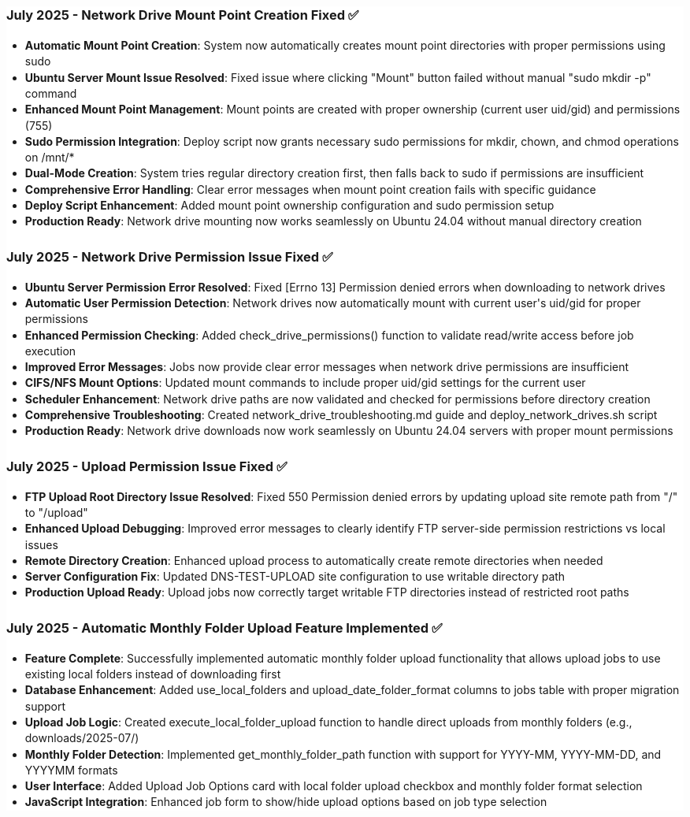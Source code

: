 ### July 2025 - Network Drive Mount Point Creation Fixed ✅
- **Automatic Mount Point Creation**: System now automatically creates mount point directories with proper permissions using sudo
- **Ubuntu Server Mount Issue Resolved**: Fixed issue where clicking "Mount" button failed without manual "sudo mkdir -p" command
- **Enhanced Mount Point Management**: Mount points are created with proper ownership (current user uid/gid) and permissions (755)
- **Sudo Permission Integration**: Deploy script now grants necessary sudo permissions for mkdir, chown, and chmod operations on /mnt/*
- **Dual-Mode Creation**: System tries regular directory creation first, then falls back to sudo if permissions are insufficient
- **Comprehensive Error Handling**: Clear error messages when mount point creation fails with specific guidance
- **Deploy Script Enhancement**: Added mount point ownership configuration and sudo permission setup
- **Production Ready**: Network drive mounting now works seamlessly on Ubuntu 24.04 without manual directory creation

### July 2025 - Network Drive Permission Issue Fixed ✅
- **Ubuntu Server Permission Error Resolved**: Fixed [Errno 13] Permission denied errors when downloading to network drives
- **Automatic User Permission Detection**: Network drives now automatically mount with current user's uid/gid for proper permissions
- **Enhanced Permission Checking**: Added check_drive_permissions() function to validate read/write access before job execution
- **Improved Error Messages**: Jobs now provide clear error messages when network drive permissions are insufficient
- **CIFS/NFS Mount Options**: Updated mount commands to include proper uid/gid settings for the current user
- **Scheduler Enhancement**: Network drive paths are now validated and checked for permissions before directory creation
- **Comprehensive Troubleshooting**: Created network_drive_troubleshooting.md guide and deploy_network_drives.sh script
- **Production Ready**: Network drive downloads now work seamlessly on Ubuntu 24.04 servers with proper mount permissions

### July 2025 - Upload Permission Issue Fixed ✅
- **FTP Upload Root Directory Issue Resolved**: Fixed 550 Permission denied errors by updating upload site remote path from "/" to "/upload"
- **Enhanced Upload Debugging**: Improved error messages to clearly identify FTP server-side permission restrictions vs local issues
- **Remote Directory Creation**: Enhanced upload process to automatically create remote directories when needed
- **Server Configuration Fix**: Updated DNS-TEST-UPLOAD site configuration to use writable directory path
- **Production Upload Ready**: Upload jobs now correctly target writable FTP directories instead of restricted root paths

### July 2025 - Automatic Monthly Folder Upload Feature Implemented ✅
- **Feature Complete**: Successfully implemented automatic monthly folder upload functionality that allows upload jobs to use existing local folders instead of downloading first
- **Database Enhancement**: Added use_local_folders and upload_date_folder_format columns to jobs table with proper migration support
- **Upload Job Logic**: Created execute_local_folder_upload function to handle direct uploads from monthly folders (e.g., downloads/2025-07/)
- **Monthly Folder Detection**: Implemented get_monthly_folder_path function with support for YYYY-MM, YYYY-MM-DD, and YYYYMM formats
- **User Interface**: Added Upload Job Options card with local folder upload checkbox and monthly folder format selection
- **JavaScript Integration**: Enhanced job form to show/hide upload options based on job type selection